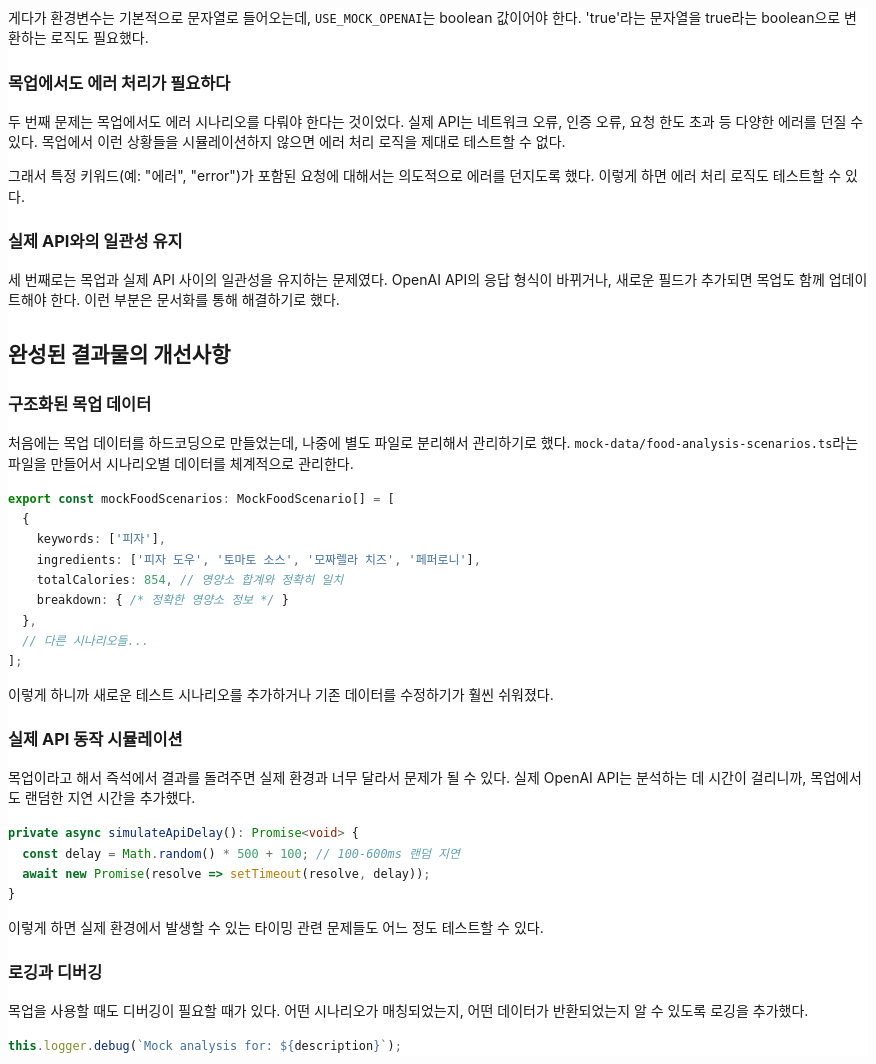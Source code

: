 게다가 환경변수는 기본적으로 문자열로 들어오는데, `USE_MOCK_OPENAI`는 boolean 값이어야 한다. 'true'라는 문자열을 true라는 boolean으로 변환하는 로직도 필요했다.

### 목업에서도 에러 처리가 필요하다

두 번째 문제는 목업에서도 에러 시나리오를 다뤄야 한다는 것이었다. 실제 API는 네트워크 오류, 인증 오류, 요청 한도 초과 등 다양한 에러를 던질 수 있다. 목업에서 이런 상황들을 시뮬레이션하지 않으면 에러 처리 로직을 제대로 테스트할 수 없다.

그래서 특정 키워드(예: "에러", "error")가 포함된 요청에 대해서는 의도적으로 에러를 던지도록 했다. 이렇게 하면 에러 처리 로직도 테스트할 수 있다.

### 실제 API와의 일관성 유지

세 번째로는 목업과 실제 API 사이의 일관성을 유지하는 문제였다. OpenAI API의 응답 형식이 바뀌거나, 새로운 필드가 추가되면 목업도 함께 업데이트해야 한다. 이런 부분은 문서화를 통해 해결하기로 했다.

## 완성된 결과물의 개선사항

### 구조화된 목업 데이터

처음에는 목업 데이터를 하드코딩으로 만들었는데, 나중에 별도 파일로 분리해서 관리하기로 했다. `mock-data/food-analysis-scenarios.ts`라는 파일을 만들어서 시나리오별 데이터를 체계적으로 관리한다.

```typescript
export const mockFoodScenarios: MockFoodScenario[] = [
  {
    keywords: ['피자'],
    ingredients: ['피자 도우', '토마토 소스', '모짜렐라 치즈', '페퍼로니'],
    totalCalories: 854, // 영양소 합계와 정확히 일치
    breakdown: { /* 정확한 영양소 정보 */ }
  },
  // 다른 시나리오들...
];
```

이렇게 하니까 새로운 테스트 시나리오를 추가하거나 기존 데이터를 수정하기가 훨씬 쉬워졌다.

### 실제 API 동작 시뮬레이션

목업이라고 해서 즉석에서 결과를 돌려주면 실제 환경과 너무 달라서 문제가 될 수 있다. 실제 OpenAI API는 분석하는 데 시간이 걸리니까, 목업에서도 랜덤한 지연 시간을 추가했다.

```typescript
private async simulateApiDelay(): Promise<void> {
  const delay = Math.random() * 500 + 100; // 100-600ms 랜덤 지연
  await new Promise(resolve => setTimeout(resolve, delay));
}
```

이렇게 하면 실제 환경에서 발생할 수 있는 타이밍 관련 문제들도 어느 정도 테스트할 수 있다.

### 로깅과 디버깅

목업을 사용할 때도 디버깅이 필요할 때가 있다. 어떤 시나리오가 매칭되었는지, 어떤 데이터가 반환되었는지 알 수 있도록 로깅을 추가했다.

```typescript
this.logger.debug(`Mock analysis for: ${description}`);
```

